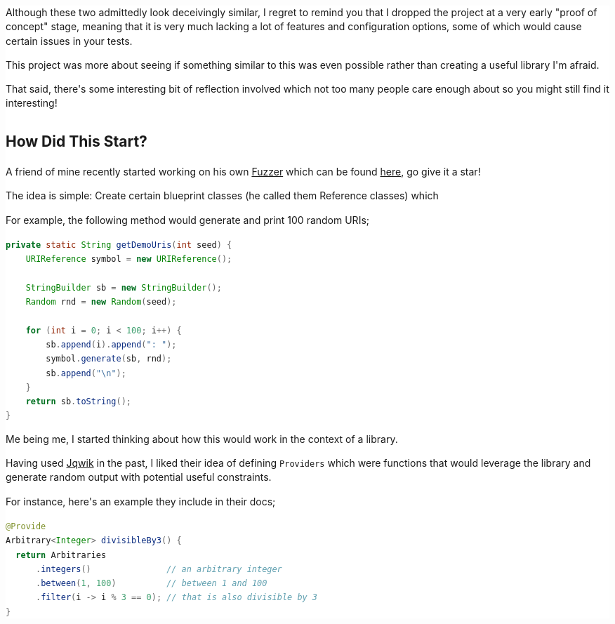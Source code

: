 Although these two admittedly look deceivingly similar, I regret to remind you that
I dropped the project at a very early "proof of concept" stage, meaning that it is 
very much lacking a lot of features and configuration options, some of which would
cause certain issues in your tests.

This project was more about seeing if something similar to this was even possible
rather than creating a useful library I'm afraid.

That said, there's some interesting bit of reflection involved which not too many
people care enough about so you might still find it interesting!

## How Did This Start?

A friend of mine recently started working on his own [Fuzzer](https://en.wikipedia.org/wiki/Fuzzing)
which can be found [here](https://github.com/martinmladenov/fuzzer), go give it a star!

The idea is simple: Create certain blueprint classes (he called them Reference classes)
which 

For example, the following method would generate and print 100 random URIs;

```java
private static String getDemoUris(int seed) {
    URIReference symbol = new URIReference();

    StringBuilder sb = new StringBuilder();
    Random rnd = new Random(seed);

    for (int i = 0; i < 100; i++) {
        sb.append(i).append(": ");
        symbol.generate(sb, rnd);
        sb.append("\n");
    }
    return sb.toString();
}
```

Me being me, I started thinking about how this would work in the context of a library.

Having used [Jqwik](https://jqwik.net/) in the past, I liked their idea of defining
`Providers` which were functions that would leverage the library and generate
random output with potential useful constraints.

For instance, here's an example they include in their docs;

```java
@Provide
Arbitrary<Integer> divisibleBy3() {
  return Arbitraries
      .integers()               // an arbitrary integer
      .between(1, 100)          // between 1 and 100
      .filter(i -> i % 3 == 0); // that is also divisible by 3
}
```
